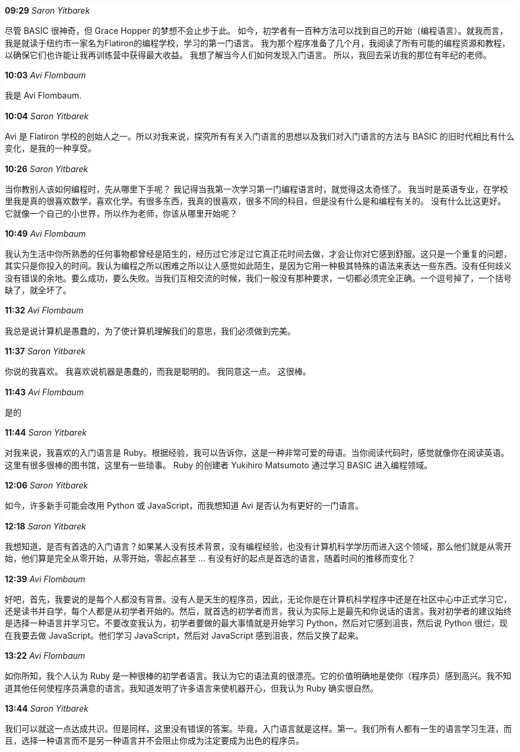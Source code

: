 **09:29**  _Saron Yitbarek_

尽管 BASIC 很神奇，但 Grace Hopper 的梦想不会止步于此。 如今，初学者有一百种方法可以找到自己的开始（编程语言）。就我而言，我是就读于纽约市一家名为Flatiron的编程学校，学习的第一门语言。 我为那个程序准备了几个月，我阅读了所有可能的编程资源和教程，以确保它们也许能让我再训练营中获得最大收益。 我想了解当今人们如何发现入门语言。 所以，我回去采访我的那位有年纪的老师。

**10:03**  _Avi Flombaum_

我是 Avi Flombaum.

**10:04**  _Saron Yitbarek_

Avi 是 Flatiron 学校的创始人之一。所以对我来说，探究所有有关入门语言的思想以及我们对入门语言的方法与 BASIC 的旧时代相比有什么变化，是我的一种享受。

**10:26**  _Saron Yitbarek_

当你教别人该如何编程时，先从哪里下手呢？ 我记得当我第一次学习第一门编程语言时，就觉得这太奇怪了。 我当时是英语专业，在学校里我是真的很喜欢数学，喜欢化学。有很多东西，我真的很喜欢，很多不同的科目，但是没有什么是和编程有关的。 没有什么比这更好。 它就像一个自己的小世界，所以作为老师，你该从哪里开始呢？

**10:49**  _Avi Flombaum_

我认为生活中你所熟悉的任何事物都曾经是陌生的，经历过它涉足过它真正花时间去做，才会让你对它感到舒服。这只是一个重复的问题，其实只是你投入的时间。我认为编程之所以困难之所以让人感觉如此陌生，是因为它用一种极其特殊的语法来表达一些东西。没有任何歧义没有错误的余地。要么成功，要么失败。当我们互相交流的时候，我们一般没有那种要求，一切都必须完全正确。一个逗号掉了，一个括号缺了，就全坏了。

**11:32**  _Avi Flombaum_

我总是说计算机是愚蠢的，为了使计算机理解我们的意思，我们必须做到完美。

**11:37**  _Saron Yitbarek_

你说的我喜欢。 我喜欢说机器是愚蠢的，而我是聪明的。 我同意这一点。 这很棒。

**11:43**  _Avi Flombaum_

是的

**11:44**  _Saron Yitbarek_

对我来说，我喜欢的入门语言是 Ruby。根据经验，我可以告诉你，这是一种非常可爱的母语。当你阅读代码时，感觉就像你在阅读英语。这里有很多很棒的图书馆，这里有一些琐事。 Ruby 的创建者 Yukihiro Matsumoto 通过学习 BASIC 进入编程领域。

**12:06**  _Saron Yitbarek_

如今，许多新手可能会改用 Python 或 JavaScript，而我想知道 Avi 是否认为有更好的一门语言。

**12:18**  _Saron Yitbarek_

我想知道，是否有首选的入门语言？如果某人没有技术背景，没有编程经验，也没有计算机科学学历而进入这个领域，那么他们就是从零开始，他们算是完全从零开始，从零开始，零起点甚至 ... 有没有好的起点是首选的语言，随着时间的推移而变化？

**12:39**  _Avi Flombaum_

好吧，首先，我要说的是每个人都没有背景。没有人是天生的程序员，因此，无论你是在计算机科学程序中还是在社区中心中正式学习它，还是读书并自学，每个人都是从初学者开始的。然后，就首选的初学者而言，我认为实际上是最先和你说话的语言。我对初学者的建议始终是选择一种语言并学习它。不要改变我认为，初学者要做的最大事情就是开始学习 Python，然后对它感到沮丧，然后说 Python 很烂，现在我要去做 JavaScript。他们学习 JavaScript，然后对 JavaScript 感到沮丧，然后又换了起来。

**13:22**  _Avi Flombaum_

如你所知，我个人认为 Ruby 是一种很棒的初学者语言。我认为它的语法真的很漂亮。它的价值明确地是使你（程序员）感到高兴。我不知道其他任何使程序员满意的语言。我知道发明了许多语言来使机器开心，但我认为 Ruby 确实很自然。

**13:44**  _Saron Yitbarek_

我们可以就这一点达成共识。但是同样，这里没有错误的答案。毕竟，入门语言就是这样。第一。我们所有人都有一生的语言学习生涯，而且，选择一种语言而不是另一种语言并不会阻止你成为注定要成为出色的程序员。
